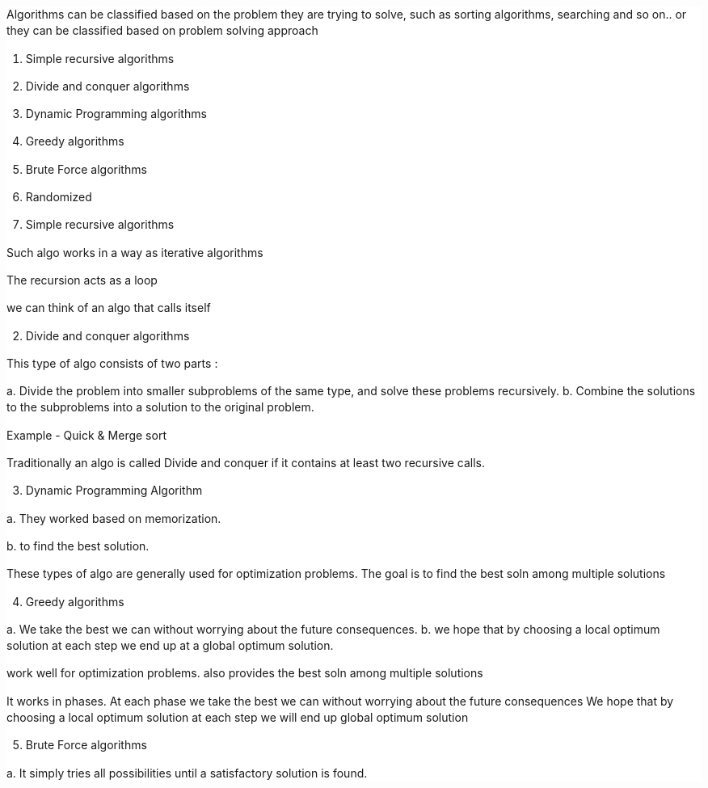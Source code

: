  Algorithms can be classified based on the problem they are trying to solve, such as sorting algorithms, searching and so on..
 or they can be classified based on problem solving approach


 1. Simple recursive algorithms
 2. Divide and conquer algorithms
 3. Dynamic Programming algorithms
 4. Greedy algorithms
 5. Brute Force algorithms
 6. Randomized

 1. Simple recursive algorithms

 Such algo works in a way as iterative algorithms

 The recursion acts as a loop

 we can think of an algo that calls itself


  2. Divide and conquer algorithms

  This type of algo consists of two parts :

  a. Divide the problem into smaller subproblems of the same type, and solve these problems recursively.
  b. Combine the solutions to the subproblems into a solution to the original problem.

  Example - Quick & Merge sort

  Traditionally an algo is called Divide and conquer if it contains at least two recursive calls.

  3. Dynamic Programming Algorithm

  a. They worked based on memorization.

  b. to find the best solution.

  These types of algo are generally used for optimization problems.
  The goal is to find the best soln among multiple solutions


  4. Greedy algorithms

  a. We take the best we can without worrying about the future consequences.
  b. we hope that by choosing a local optimum solution at each step we end up at a global optimum solution.



  work well for optimization problems.
also provides the best soln among multiple solutions

It works in phases. At each phase we take the best we can without worrying about the future consequences
We hope that by choosing a local optimum solution at each step we will end up global optimum solution


5.  Brute Force algorithms

a. It simply tries all possibilities until a satisfactory solution is found.
